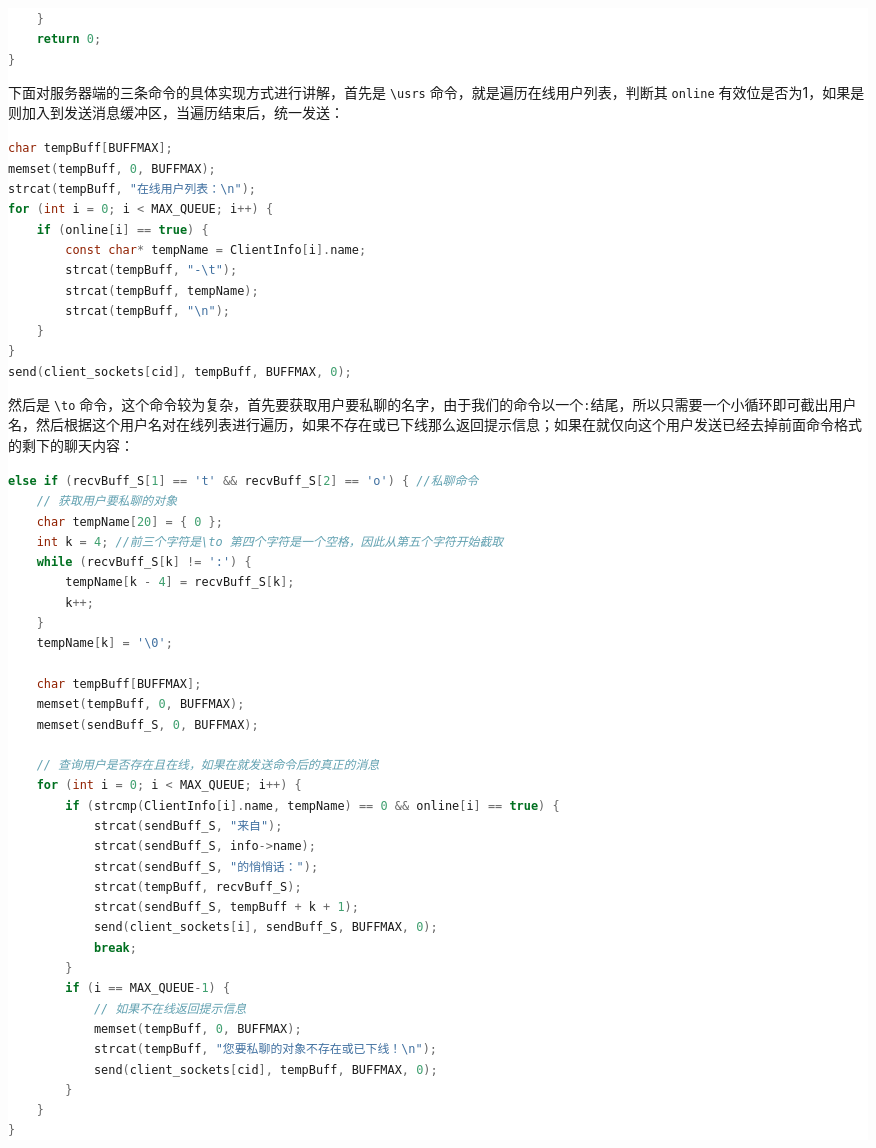 ```c++
	}
    return 0;
}
```

下面对服务器端的三条命令的具体实现方式进行讲解，首先是 `\usrs` 命令，就是遍历在线用户列表，判断其 `online` 有效位是否为1，如果是则加入到发送消息缓冲区，当遍历结束后，统一发送：

```c
char tempBuff[BUFFMAX];
memset(tempBuff, 0, BUFFMAX);
strcat(tempBuff, "在线用户列表：\n");
for (int i = 0; i < MAX_QUEUE; i++) {
 	if (online[i] == true) {
		const char* tempName = ClientInfo[i].name;
		strcat(tempBuff, "-\t");
		strcat(tempBuff, tempName);
		strcat(tempBuff, "\n");
	}
}
send(client_sockets[cid], tempBuff, BUFFMAX, 0);   
```

然后是 `\to` 命令，这个命令较为复杂，首先要获取用户要私聊的名字，由于我们的命令以一个`:`结尾，所以只需要一个小循环即可截出用户名，然后根据这个用户名对在线列表进行遍历，如果不存在或已下线那么返回提示信息；如果在就仅向这个用户发送已经去掉前面命令格式的剩下的聊天内容：

```c
else if (recvBuff_S[1] == 't' && recvBuff_S[2] == 'o') { //私聊命令
	// 获取用户要私聊的对象
	char tempName[20] = { 0 };
    int k = 4; //前三个字符是\to 第四个字符是一个空格，因此从第五个字符开始截取
    while (recvBuff_S[k] != ':') {
		tempName[k - 4] = recvBuff_S[k];	
        k++;
	}
    tempName[k] = '\0';

   	char tempBuff[BUFFMAX];
    memset(tempBuff, 0, BUFFMAX);
    memset(sendBuff_S, 0, BUFFMAX);

    // 查询用户是否存在且在线，如果在就发送命令后的真正的消息
    for (int i = 0; i < MAX_QUEUE; i++) {
		if (strcmp(ClientInfo[i].name, tempName) == 0 && online[i] == true) {
			strcat(sendBuff_S, "来自");
            strcat(sendBuff_S, info->name);
            strcat(sendBuff_S, "的悄悄话：");
            strcat(tempBuff, recvBuff_S);
            strcat(sendBuff_S, tempBuff + k + 1);
            send(client_sockets[i], sendBuff_S, BUFFMAX, 0);
            break;
		}
		if (i == MAX_QUEUE-1) {
			// 如果不在线返回提示信息
            memset(tempBuff, 0, BUFFMAX);
            strcat(tempBuff, "您要私聊的对象不存在或已下线！\n");
            send(client_sockets[cid], tempBuff, BUFFMAX, 0);
		}	
	}
}
```
